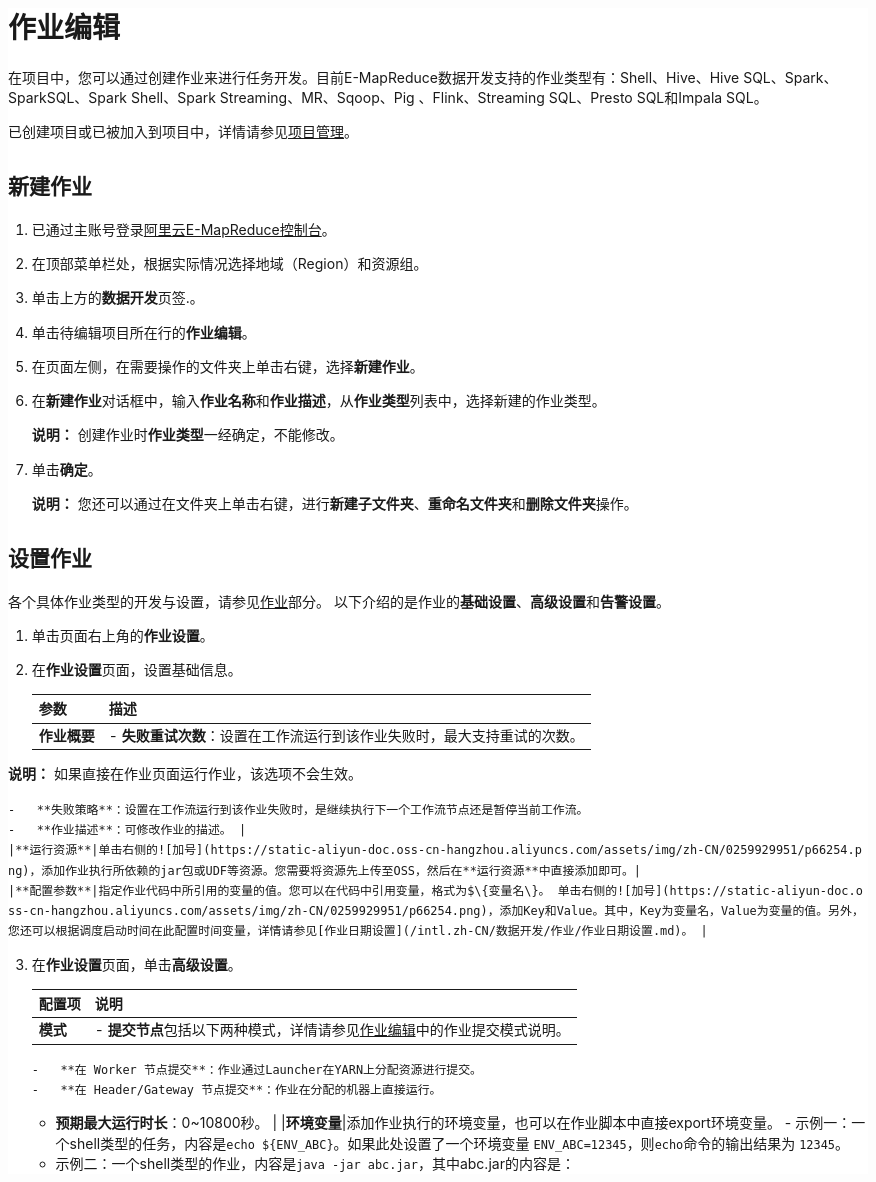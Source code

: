 # 作业编辑

在项目中，您可以通过创建作业来进行任务开发。目前E-MapReduce数据开发支持的作业类型有：Shell、Hive、Hive SQL、Spark、SparkSQL、Spark Shell、Spark Streaming、MR、Sqoop、Pig 、Flink、Streaming SQL、Presto SQL和Impala SQL。

已创建项目或已被加入到项目中，详情请参见[项目管理](/intl.zh-CN/数据开发/项目管理.md)。

## 新建作业

1.  已通过主账号登录[阿里云E-MapReduce控制台](https://emr.console.aliyun.com)。

2.  在顶部菜单栏处，根据实际情况选择地域（Region）和资源组。

3.  单击上方的**数据开发**页签.。

4.  单击待编辑项目所在行的**作业编辑**。

5.  在页面左侧，在需要操作的文件夹上单击右键，选择**新建作业**。

6.  在**新建作业**对话框中，输入**作业名称**和**作业描述**，从**作业类型**列表中，选择新建的作业类型。

    **说明：** 创建作业时**作业类型**一经确定，不能修改。

7.  单击**确定**。

    **说明：** 您还可以通过在文件夹上单击右键，进行**新建子文件夹**、**重命名文件夹**和**删除文件夹**操作。


## 设置作业

各个具体作业类型的开发与设置，请参见[作业](/intl.zh-CN/数据开发/作业/Shell作业配置.md)部分。 以下介绍的是作业的**基础设置**、**高级设置**和**告警设置**。

1.  单击页面右上角的**作业设置**。

2.  在**作业设置**页面，设置基础信息。

    |参数|描述|
    |--|--|
    |**作业概要**|    -   **失败重试次数**：设置在工作流运行到该作业失败时，最大支持重试的次数。

**说明：** 如果直接在作业页面运行作业，该选项不会生效。

    -   **失败策略**：设置在工作流运行到该作业失败时，是继续执行下一个工作流节点还是暂停当前工作流。
    -   **作业描述**：可修改作业的描述。 |
    |**运行资源**|单击右侧的![加号](https://static-aliyun-doc.oss-cn-hangzhou.aliyuncs.com/assets/img/zh-CN/0259929951/p66254.png)，添加作业执行所依赖的jar包或UDF等资源。您需要将资源先上传至OSS，然后在**运行资源**中直接添加即可。|
    |**配置参数**|指定作业代码中所引用的变量的值。您可以在代码中引用变量，格式为$\{变量名\}。 单击右侧的![加号](https://static-aliyun-doc.oss-cn-hangzhou.aliyuncs.com/assets/img/zh-CN/0259929951/p66254.png)，添加Key和Value。其中，Key为变量名，Value为变量的值。另外，您还可以根据调度启动时间在此配置时间变量，详情请参见[作业日期设置](/intl.zh-CN/数据开发/作业/作业日期设置.md)。 |

3.  在**作业设置**页面，单击**高级设置**。

    |配置项|说明|
    |---|--|
    |**模式**|    -   **提交节点**包括以下两种模式，详情请参见[作业编辑](/intl.zh-CN/数据开发/作业编辑.md)中的作业提交模式说明。
        -   **在 Worker 节点提交**：作业通过Launcher在YARN上分配资源进行提交。
        -   **在 Header/Gateway 节点提交**：作业在分配的机器上直接运行。
    -   **预期最大运行时长**：0~10800秒。 |
    |**环境变量**|添加作业执行的环境变量，也可以在作业脚本中直接export环境变量。     -   示例一：一个shell类型的任务，内容是`echo ${ENV_ABC}`。如果此处设置了一个环境变量 `ENV_ABC=12345`，则`echo`命令的输出结果为 `12345`。
    -   示例二：一个shell类型的作业，内容是`java -jar abc.jar`，其中abc.jar的内容是：
